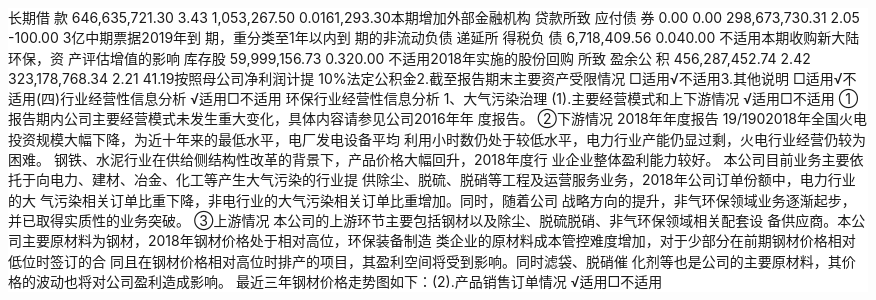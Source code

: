 长期借
款
646,635,721.30
3.43
1,053,267.50
0.0161,293.30本期增加外部金融机构
贷款所致
应付债
券
0.00
0.00
298,673,730.31
2.05
-100.00
3亿中期票据2019年到
期，重分类至1年以内到
期的非流动负债
递延所
得税负
债
6,718,409.56
0.040.00
不适用本期收购新大陆环保，资
产评估增值的影响
库存股
59,999,156.73
0.320.00
不适用2018年实施的股份回购
所致
盈余公
积
456,287,452.74
2.42
323,178,768.34
2.21
41.19按照母公司净利润计提
10%法定公积金2.截至报告期末主要资产受限情况
□适用√不适用3.其他说明
□适用√不适用(四)行业经营性信息分析
√适用□不适用
环保行业经营性信息分析
1、大气污染治理
(1).主要经营模式和上下游情况
√适用□不适用
①报告期内公司主要经营模式未发生重大变化，具体内容请参见公司2016年年
度报告。
②下游情况
2018年年度报告
19/1902018年全国火电投资规模大幅下降，为近十年来的最低水平，电厂发电设备平均
利用小时数仍处于较低水平，电力行业产能仍显过剩，火电行业经营仍较为困难。
钢铁、水泥行业在供给侧结构性改革的背景下，产品价格大幅回升，2018年度行
业企业整体盈利能力较好。
本公司目前业务主要依托于向电力、建材、冶金、化工等产生大气污染的行业提
供除尘、脱硫、脱硝等工程及运营服务业务，2018年公司订单份额中，电力行业的大
气污染相关订单比重下降，非电行业的大气污染相关订单比重增加。同时，随着公司
战略方向的提升，非气环保领域业务逐渐起步，并已取得实质性的业务突破。
③上游情况
本公司的上游环节主要包括钢材以及除尘、脱硫脱硝、非气环保领域相关配套设
备供应商。本公司主要原材料为钢材，2018年钢材价格处于相对高位，环保装备制造
类企业的原材料成本管控难度增加，对于少部分在前期钢材价格相对低位时签订的合
同且在钢材价格相对高位时排产的项目，其盈利空间将受到影响。同时滤袋、脱硝催
化剂等也是公司的主要原材料，其价格的波动也将对公司盈利造成影响。
最近三年钢材价格走势图如下：(2).产品销售订单情况
√适用□不适用